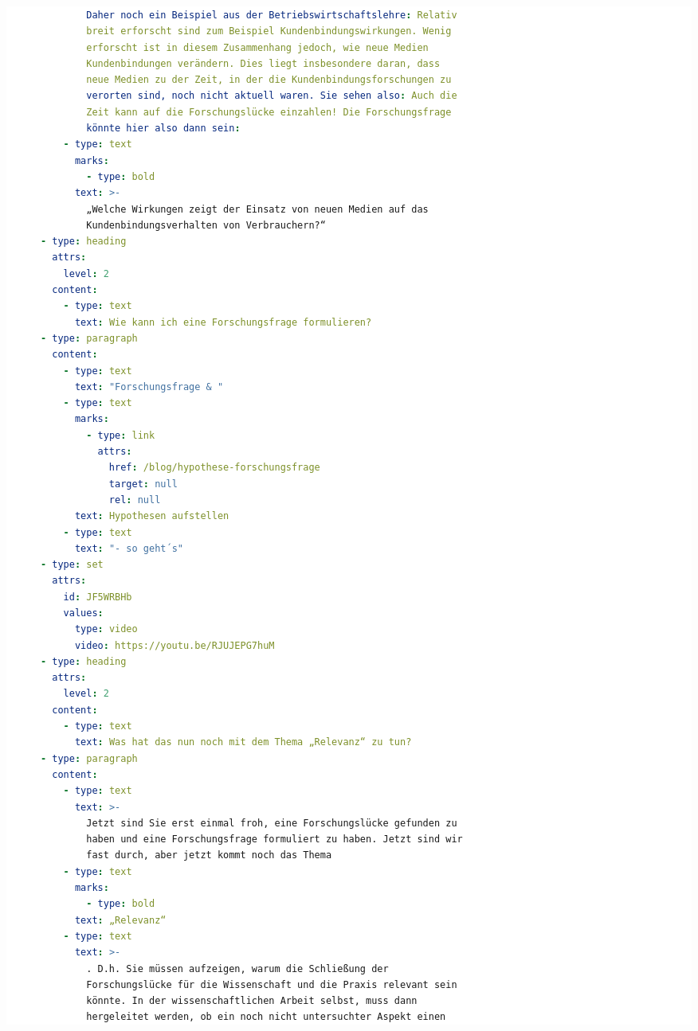 ```yaml
              Daher noch ein Beispiel aus der Betriebswirtschaftslehre: Relativ
              breit erforscht sind zum Beispiel Kundenbindungswirkungen. Wenig
              erforscht ist in diesem Zusammenhang jedoch, wie neue Medien
              Kundenbindungen verändern. Dies liegt insbesondere daran, dass
              neue Medien zu der Zeit, in der die Kundenbindungsforschungen zu
              verorten sind, noch nicht aktuell waren. Sie sehen also: Auch die
              Zeit kann auf die Forschungslücke einzahlen! Die Forschungsfrage
              könnte hier also dann sein:
          - type: text
            marks:
              - type: bold
            text: >-
              „Welche Wirkungen zeigt der Einsatz von neuen Medien auf das
              Kundenbindungsverhalten von Verbrauchern?“
      - type: heading
        attrs:
          level: 2
        content:
          - type: text
            text: Wie kann ich eine Forschungsfrage formulieren?
      - type: paragraph
        content:
          - type: text
            text: "Forschungsfrage & "
          - type: text
            marks:
              - type: link
                attrs:
                  href: /blog/hypothese-forschungsfrage
                  target: null
                  rel: null
            text: Hypothesen aufstellen
          - type: text
            text: "- so geht´s"
      - type: set
        attrs:
          id: JF5WRBHb
          values:
            type: video
            video: https://youtu.be/RJUJEPG7huM
      - type: heading
        attrs:
          level: 2
        content:
          - type: text
            text: Was hat das nun noch mit dem Thema „Relevanz“ zu tun?
      - type: paragraph
        content:
          - type: text
            text: >-
              Jetzt sind Sie erst einmal froh, eine Forschungslücke gefunden zu
              haben und eine Forschungsfrage formuliert zu haben. Jetzt sind wir
              fast durch, aber jetzt kommt noch das Thema
          - type: text
            marks:
              - type: bold
            text: „Relevanz“
          - type: text
            text: >-
              . D.h. Sie müssen aufzeigen, warum die Schließung der
              Forschungslücke für die Wissenschaft und die Praxis relevant sein
              könnte. In der wissenschaftlichen Arbeit selbst, muss dann
              hergeleitet werden, ob ein noch nicht untersuchter Aspekt einen
```
